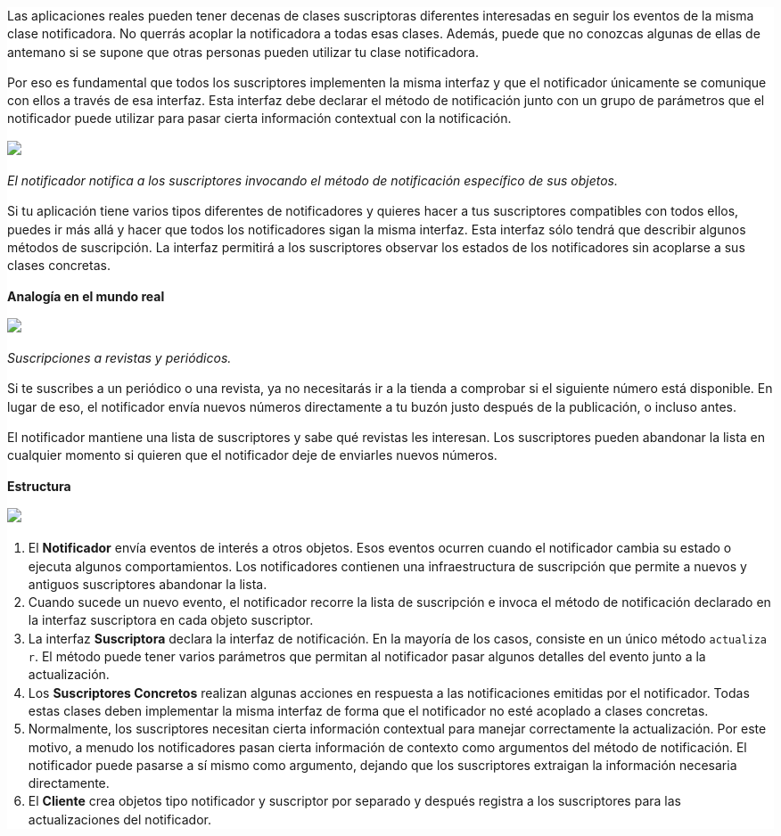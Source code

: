 Las aplicaciones reales pueden tener decenas de clases suscriptoras diferentes interesadas en seguir los eventos de la misma clase notificadora. No querrás acoplar la notificadora a todas esas clases. Además, puede que no conozcas algunas de ellas de antemano si se supone que otras personas pueden utilizar tu clase notificadora.

Por eso es fundamental que todos los suscriptores implementen la misma interfaz y que el notificador únicamente se comunique con ellos a través de esa interfaz. Esta interfaz debe declarar el método de notificación junto con un grupo de parámetros que el notificador puede utilizar para pasar cierta información contextual con la notificación.

![](https://refactoring.guru/images/patterns/diagrams/observer/solution2-es.png)

*El notificador notifica a los suscriptores invocando el método de notificación específico de sus objetos.*

Si tu aplicación tiene varios tipos diferentes de notificadores y quieres hacer a tus suscriptores compatibles con todos ellos, puedes ir más allá y hacer que todos los notificadores sigan la misma interfaz. Esta interfaz sólo tendrá que describir algunos métodos de suscripción. La interfaz permitirá a los suscriptores observar los estados de los notificadores sin acoplarse a sus clases concretas.

**Analogía en el mundo real**

![](https://refactoring.guru/images/patterns/content/observer/observer-comic-2-es.png)

*Suscripciones a revistas y periódicos.*

Si te suscribes a un periódico o una revista, ya no necesitarás ir a la tienda a comprobar si el siguiente número está disponible. En lugar de eso, el notificador envía nuevos números directamente a tu buzón justo después de la publicación, o incluso antes.

El notificador mantiene una lista de suscriptores y sabe qué revistas les interesan. Los suscriptores pueden abandonar la lista en cualquier momento si quieren que el notificador deje de enviarles nuevos números.

**Estructura**

![](https://refactoring.guru/images/patterns/diagrams/observer/structure.png)

1. El **Notificador** envía eventos de interés a otros objetos. Esos eventos ocurren cuando el notificador cambia su estado o ejecuta algunos comportamientos. Los notificadores contienen una infraestructura de suscripción que permite a nuevos y antiguos suscriptores abandonar la lista.
2. Cuando sucede un nuevo evento, el notificador recorre la lista de suscripción e invoca el método de notificación declarado en la interfaz suscriptora en cada objeto suscriptor.
3. La interfaz **Suscriptora** declara la interfaz de notificación. En la mayoría de los casos, consiste en un único método `actualizar`. El método puede tener varios parámetros que permitan al notificador pasar algunos detalles del evento junto a la actualización.
4. Los **Suscriptores Concretos** realizan algunas acciones en respuesta a las notificaciones emitidas por el notificador. Todas estas clases deben implementar la misma interfaz de forma que el notificador no esté acoplado a clases concretas.
5. Normalmente, los suscriptores necesitan cierta información contextual para manejar correctamente la actualización. Por este motivo, a menudo los notificadores pasan cierta información de contexto como argumentos del método de notificación. El notificador puede pasarse a sí mismo como argumento, dejando que los suscriptores extraigan la información necesaria directamente.
6. El **Cliente** crea objetos tipo notificador y suscriptor por separado y después registra a los suscriptores para las actualizaciones del notificador.
